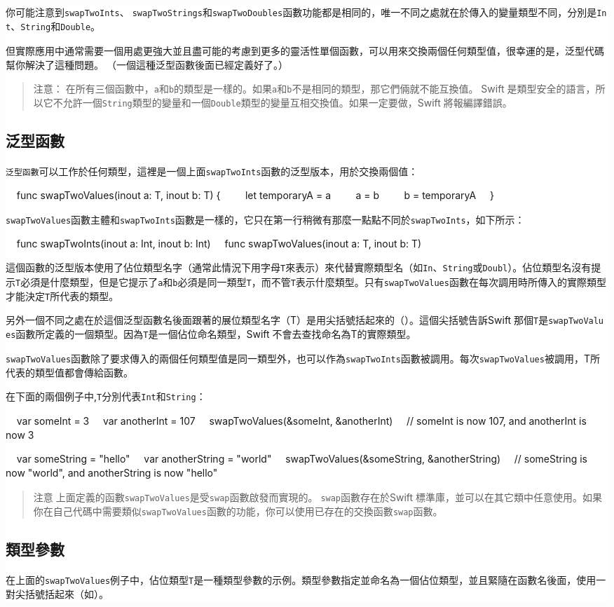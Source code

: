 你可能注意到`swapTwoInts`、 `swapTwoStrings`和`swapTwoDoubles`函數功能都是相同的，唯一不同之處就在於傳入的變量類型不同，分別是`Int`、`String`和`Double`。

但實際應用中通常需要一個用處更強大並且盡可能的考慮到更多的靈活性單個函數，可以用來交換兩個任何類型值，很幸運的是，泛型代碼幫你解決了這種問題。 （一個這種泛型函數後面已經定義好了。）

>注意：
在所有三個函數中，`a`和`b`的類型是一樣的。如果`a`和`b`不是相同的類型，那它們倆就不能互換值。 Swift 是類型安全的語言，所以它不允許一個`String`類型的變量和一個`Double`類型的變量互相交換值。如果一定要做，Swift 將報編譯錯誤。

<a name="generic_functions"></a>
## 泛型函數

`泛型函數`可以工作於任何類型，這裡是一個上面`swapTwoInts`函數的泛型版本，用於交換兩個值：

    func swapTwoValues​​<T>(inout a: T, inout b: T) {
        let temporaryA = a
        a = b
        b = temporaryA
    }

`swapTwoValues​​`函數主體和`swapTwoInts`函數是一樣的，它只在第一行稍微有那麼一點點不同於`swapTwoInts`，如下所示：

    func swapTwoInts(inout a: Int, inout b: Int)
    func swapTwoValues​​<T>(inout a: T, inout b: T)


這個函數的泛型版本使用了佔位類型名字（通常此情況下用字母`T`來表示）來代替實際類型名（如`In`、`String`或`Doubl`）。佔位類型名沒有提示`T`必須是什麼類型，但是它提示了`a`和`b`必須是同一類型`T`，而不管`T`表示什麼類型。只有`swapTwoValues​​`函數在每次調用時所傳入的實際類型才能決定`T`所代表的類型。

另外一個不同之處在於這個泛型函數名後面跟著的展位類型名字（T）是用尖括號括起來的（<T>）。這個尖括號告訴Swift 那個`T`是`swapTwoValues​​`函數所定義的一個類型。因為`T`是一個佔位命名類型，Swift 不會去查找命名為T的實際類型。

`swapTwoValues​​`函數除了要求傳入的兩個任何類型值是同一類型外，也可以作為`swapTwoInts`函數被調用。每次`swapTwoValues​​`被調用，T所代表的類型值都會傳給函數。

在下面的兩個例子中,`T`分別代表`Int`和`String`：

    var someInt = 3
    var anotherInt = 107
    swapTwoValues​​(&someInt, &anotherInt)
    // someInt is now 107, and anotherInt is now 3

    var someString = "hello"
    var anotherString = "world"
    swapTwoValues​​(&someString, &anotherString)
    // someString is now "world", and anotherString is now "hello"


>注意
上面定義的函數`swapTwoValues​​`是受`swap`函數啟發而實現的。 `swap`函數存在於Swift 標準庫，並可以在其它類中任意使用。如果你在自己代碼中需要類似`swapTwoValues​​`函數的功能，你可以使用已存在的交換函數`swap`函數。

<a name="type_parameters"></a>
## 類型參數

在上面的`swapTwoValues​​`例子中，佔位類型`T`是一種類型參數的示例。類型參數指定並命名為一個佔位類型，並且緊隨在函數名後面，使用一對尖括號括起來（如<T>）。
